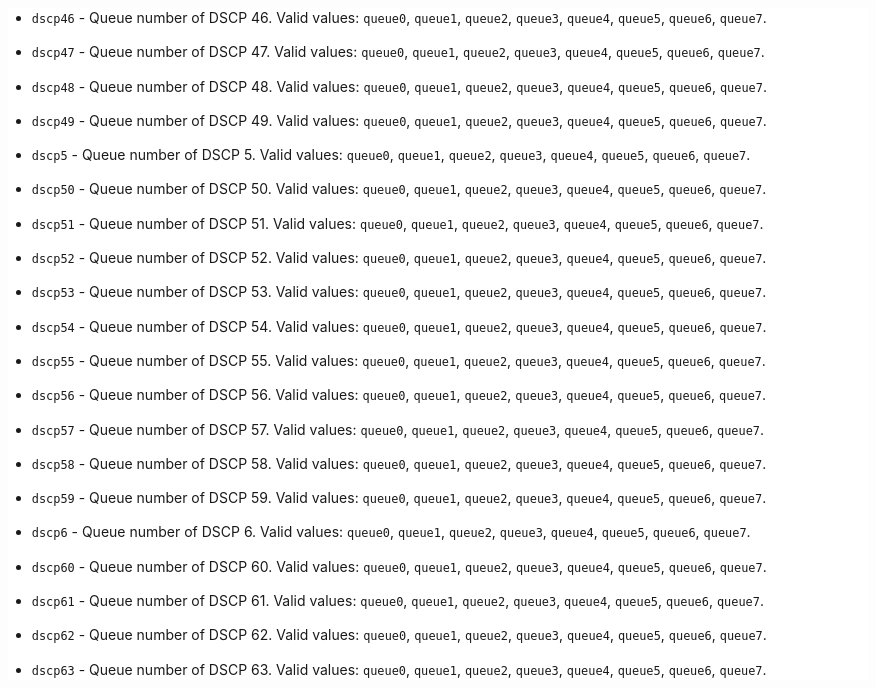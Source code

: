 * `dscp46` - Queue number of DSCP 46. Valid values: `queue0`, `queue1`, `queue2`, `queue3`, `queue4`, `queue5`, `queue6`, `queue7`.

* `dscp47` - Queue number of DSCP 47. Valid values: `queue0`, `queue1`, `queue2`, `queue3`, `queue4`, `queue5`, `queue6`, `queue7`.

* `dscp48` - Queue number of DSCP 48. Valid values: `queue0`, `queue1`, `queue2`, `queue3`, `queue4`, `queue5`, `queue6`, `queue7`.

* `dscp49` - Queue number of DSCP 49. Valid values: `queue0`, `queue1`, `queue2`, `queue3`, `queue4`, `queue5`, `queue6`, `queue7`.

* `dscp5` - Queue number of DSCP 5. Valid values: `queue0`, `queue1`, `queue2`, `queue3`, `queue4`, `queue5`, `queue6`, `queue7`.

* `dscp50` - Queue number of DSCP 50. Valid values: `queue0`, `queue1`, `queue2`, `queue3`, `queue4`, `queue5`, `queue6`, `queue7`.

* `dscp51` - Queue number of DSCP 51. Valid values: `queue0`, `queue1`, `queue2`, `queue3`, `queue4`, `queue5`, `queue6`, `queue7`.

* `dscp52` - Queue number of DSCP 52. Valid values: `queue0`, `queue1`, `queue2`, `queue3`, `queue4`, `queue5`, `queue6`, `queue7`.

* `dscp53` - Queue number of DSCP 53. Valid values: `queue0`, `queue1`, `queue2`, `queue3`, `queue4`, `queue5`, `queue6`, `queue7`.

* `dscp54` - Queue number of DSCP 54. Valid values: `queue0`, `queue1`, `queue2`, `queue3`, `queue4`, `queue5`, `queue6`, `queue7`.

* `dscp55` - Queue number of DSCP 55. Valid values: `queue0`, `queue1`, `queue2`, `queue3`, `queue4`, `queue5`, `queue6`, `queue7`.

* `dscp56` - Queue number of DSCP 56. Valid values: `queue0`, `queue1`, `queue2`, `queue3`, `queue4`, `queue5`, `queue6`, `queue7`.

* `dscp57` - Queue number of DSCP 57. Valid values: `queue0`, `queue1`, `queue2`, `queue3`, `queue4`, `queue5`, `queue6`, `queue7`.

* `dscp58` - Queue number of DSCP 58. Valid values: `queue0`, `queue1`, `queue2`, `queue3`, `queue4`, `queue5`, `queue6`, `queue7`.

* `dscp59` - Queue number of DSCP 59. Valid values: `queue0`, `queue1`, `queue2`, `queue3`, `queue4`, `queue5`, `queue6`, `queue7`.

* `dscp6` - Queue number of DSCP 6. Valid values: `queue0`, `queue1`, `queue2`, `queue3`, `queue4`, `queue5`, `queue6`, `queue7`.

* `dscp60` - Queue number of DSCP 60. Valid values: `queue0`, `queue1`, `queue2`, `queue3`, `queue4`, `queue5`, `queue6`, `queue7`.

* `dscp61` - Queue number of DSCP 61. Valid values: `queue0`, `queue1`, `queue2`, `queue3`, `queue4`, `queue5`, `queue6`, `queue7`.

* `dscp62` - Queue number of DSCP 62. Valid values: `queue0`, `queue1`, `queue2`, `queue3`, `queue4`, `queue5`, `queue6`, `queue7`.

* `dscp63` - Queue number of DSCP 63. Valid values: `queue0`, `queue1`, `queue2`, `queue3`, `queue4`, `queue5`, `queue6`, `queue7`.
